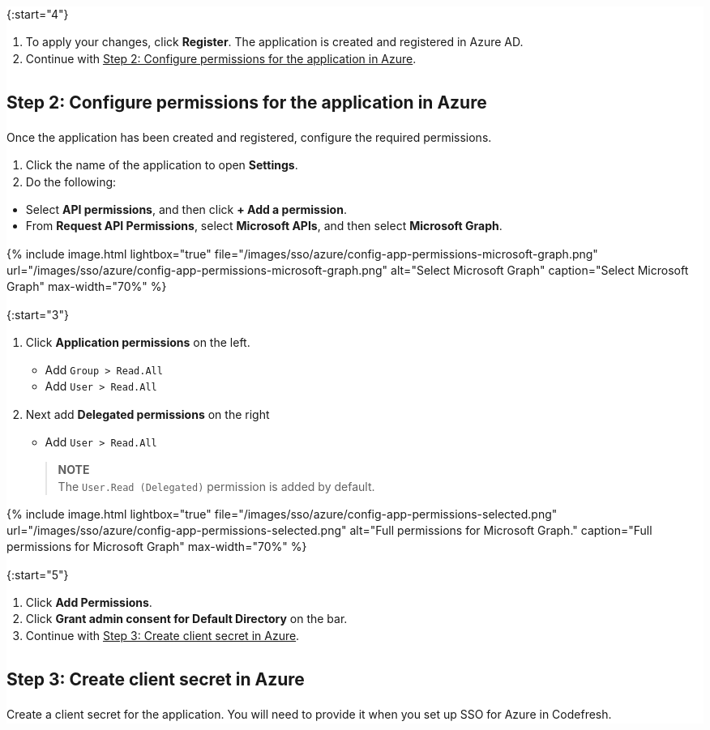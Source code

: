 {:start="4"}
1. To apply your changes, click **Register**. The application is created and registered in Azure AD.
1. Continue with [Step 2: Configure permissions for the application in Azure](#step-2-configure-permissions-for-the-application-in-azure).


## Step 2: Configure permissions for the application in Azure

Once the application has been created and registered, configure the required permissions. 

1. Click the name of the application to open **Settings**.
1. Do the following:  
  * Select **API permissions**, and then click **+ Add a permission**.
  * From **Request API Permissions**, select **Microsoft APIs**, and then select **Microsoft Graph**. 

{% include image.html
lightbox="true"
file="/images/sso/azure/config-app-permissions-microsoft-graph.png"
url="/images/sso/azure/config-app-permissions-microsoft-graph.png"
alt="Select Microsoft Graph"
caption="Select Microsoft Graph"
max-width="70%"
%}

{:start="3"}
1. Click **Application permissions** on the left.
   * Add `Group > Read.All`
   * Add `User > Read.All`
1. Next add **Delegated permissions** on the right
   * Add `User > Read.All`

    >**NOTE**  
    The `User.Read (Delegated)` permission is added by default.

{% include image.html
lightbox="true"
file="/images/sso/azure/config-app-permissions-selected.png"
url="/images/sso/azure/config-app-permissions-selected.png"
alt="Full permissions for Microsoft Graph."
caption="Full permissions for Microsoft Graph"
max-width="70%"
%}

{:start="5"}
1. Click **Add Permissions**.
1. Click **Grant admin consent for Default Directory** on the bar.
1. Continue with [Step 3: Create client secret in Azure](#step-3-create-client-secret-in-azure).


## Step 3: Create client secret in Azure

Create a client secret for the application. You will need to provide it when you set up SSO for Azure in Codefresh.
